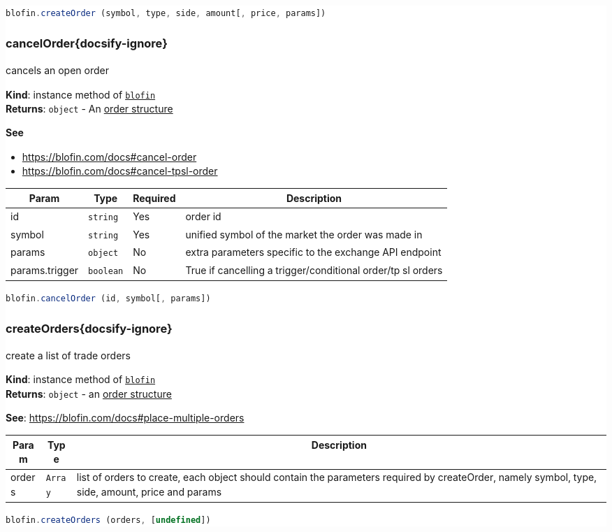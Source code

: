 
```javascript
blofin.createOrder (symbol, type, side, amount[, price, params])
```


<a name="cancelOrder" id="cancelorder"></a>

### cancelOrder{docsify-ignore}
cancels an open order

**Kind**: instance method of [<code>blofin</code>](#blofin)  
**Returns**: <code>object</code> - An [order structure](https://docs.ccxt.com/#/?id=order-structure)

**See**

- https://blofin.com/docs#cancel-order
- https://blofin.com/docs#cancel-tpsl-order


| Param | Type | Required | Description |
| --- | --- | --- | --- |
| id | <code>string</code> | Yes | order id |
| symbol | <code>string</code> | Yes | unified symbol of the market the order was made in |
| params | <code>object</code> | No | extra parameters specific to the exchange API endpoint |
| params.trigger | <code>boolean</code> | No | True if cancelling a trigger/conditional order/tp sl orders |


```javascript
blofin.cancelOrder (id, symbol[, params])
```


<a name="createOrders" id="createorders"></a>

### createOrders{docsify-ignore}
create a list of trade orders

**Kind**: instance method of [<code>blofin</code>](#blofin)  
**Returns**: <code>object</code> - an [order structure](https://docs.ccxt.com/#/?id=order-structure)

**See**: https://blofin.com/docs#place-multiple-orders  

| Param | Type | Description |
| --- | --- | --- |
| orders | <code>Array</code> | list of orders to create, each object should contain the parameters required by createOrder, namely symbol, type, side, amount, price and params |


```javascript
blofin.createOrders (orders, [undefined])
```


<a name="fetchOpenOrders" id="fetchopenorders"></a>

